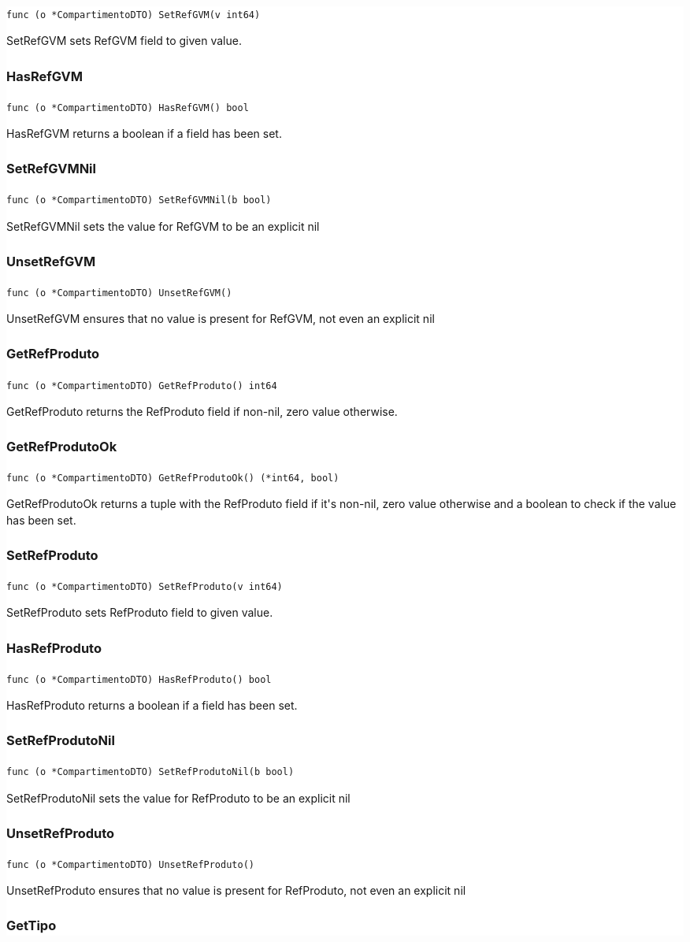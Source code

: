 `func (o *CompartimentoDTO) SetRefGVM(v int64)`

SetRefGVM sets RefGVM field to given value.

### HasRefGVM

`func (o *CompartimentoDTO) HasRefGVM() bool`

HasRefGVM returns a boolean if a field has been set.

### SetRefGVMNil

`func (o *CompartimentoDTO) SetRefGVMNil(b bool)`

 SetRefGVMNil sets the value for RefGVM to be an explicit nil

### UnsetRefGVM
`func (o *CompartimentoDTO) UnsetRefGVM()`

UnsetRefGVM ensures that no value is present for RefGVM, not even an explicit nil
### GetRefProduto

`func (o *CompartimentoDTO) GetRefProduto() int64`

GetRefProduto returns the RefProduto field if non-nil, zero value otherwise.

### GetRefProdutoOk

`func (o *CompartimentoDTO) GetRefProdutoOk() (*int64, bool)`

GetRefProdutoOk returns a tuple with the RefProduto field if it's non-nil, zero value otherwise
and a boolean to check if the value has been set.

### SetRefProduto

`func (o *CompartimentoDTO) SetRefProduto(v int64)`

SetRefProduto sets RefProduto field to given value.

### HasRefProduto

`func (o *CompartimentoDTO) HasRefProduto() bool`

HasRefProduto returns a boolean if a field has been set.

### SetRefProdutoNil

`func (o *CompartimentoDTO) SetRefProdutoNil(b bool)`

 SetRefProdutoNil sets the value for RefProduto to be an explicit nil

### UnsetRefProduto
`func (o *CompartimentoDTO) UnsetRefProduto()`

UnsetRefProduto ensures that no value is present for RefProduto, not even an explicit nil
### GetTipo
